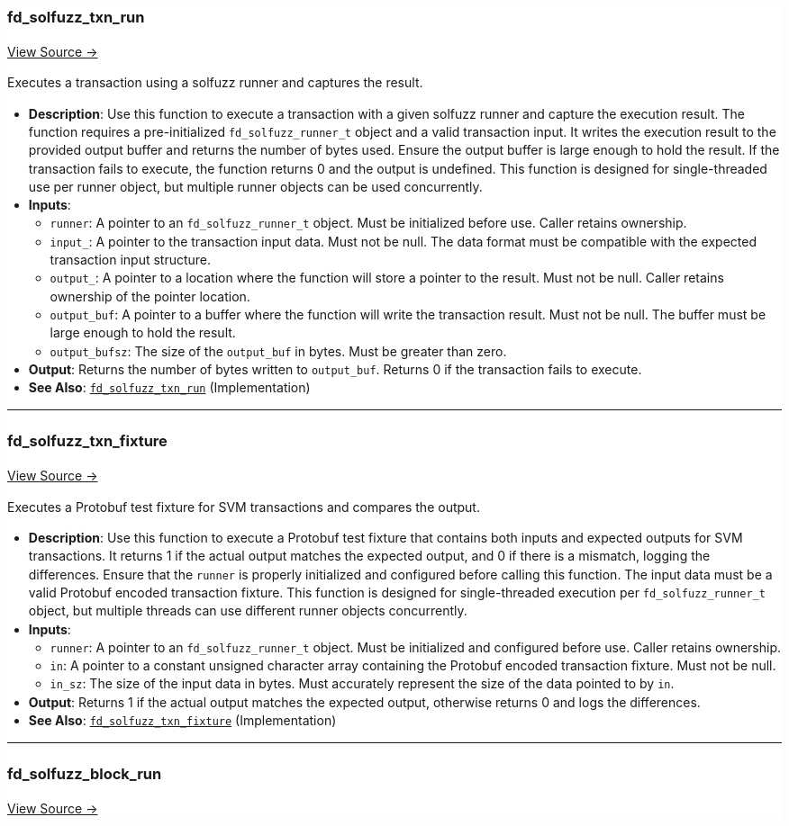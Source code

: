 ### fd\_solfuzz\_txn\_run
[View Source →](<../../../../../../src/flamenco/runtime/tests/fd_solfuzz.h#L122>)

Executes a transaction using a solfuzz runner and captures the result.
- **Description**: Use this function to execute a transaction with a given solfuzz runner and capture the execution result. The function requires a pre-initialized `fd_solfuzz_runner_t` object and a valid transaction input. It writes the execution result to the provided output buffer and returns the number of bytes used. Ensure the output buffer is large enough to hold the result. If the transaction fails to execute, the function returns 0 and the output is undefined. This function is designed for single-threaded use per runner object, but multiple runner objects can be used concurrently.
- **Inputs**:
    - `runner`: A pointer to an `fd_solfuzz_runner_t` object. Must be initialized before use. Caller retains ownership.
    - `input_`: A pointer to the transaction input data. Must not be null. The data format must be compatible with the expected transaction input structure.
    - `output_`: A pointer to a location where the function will store a pointer to the result. Must not be null. Caller retains ownership of the pointer location.
    - `output_buf`: A pointer to a buffer where the function will write the transaction result. Must not be null. The buffer must be large enough to hold the result.
    - `output_bufsz`: The size of the `output_buf` in bytes. Must be greater than zero.
- **Output**: Returns the number of bytes written to `output_buf`. Returns 0 if the transaction fails to execute.
- **See Also**: [`fd_solfuzz_txn_run`](<fd_txn_harness.c.md#fd_solfuzz_txn_run>)  (Implementation)


---
### fd\_solfuzz\_txn\_fixture
[View Source →](<../../../../../../src/flamenco/runtime/tests/fd_solfuzz.h#L129>)

Executes a Protobuf test fixture for SVM transactions and compares the output.
- **Description**: Use this function to execute a Protobuf test fixture that contains both inputs and expected outputs for SVM transactions. It returns 1 if the actual output matches the expected output, and 0 if there is a mismatch, logging the differences. Ensure that the `runner` is properly initialized and configured before calling this function. The input data must be a valid Protobuf encoded transaction fixture. This function is designed for single-threaded execution per `fd_solfuzz_runner_t` object, but multiple threads can use different runner objects concurrently.
- **Inputs**:
    - `runner`: A pointer to an `fd_solfuzz_runner_t` object. Must be initialized and configured before use. Caller retains ownership.
    - `in`: A pointer to a constant unsigned character array containing the Protobuf encoded transaction fixture. Must not be null.
    - `in_sz`: The size of the input data in bytes. Must accurately represent the size of the data pointed to by `in`.
- **Output**: Returns 1 if the actual output matches the expected output, otherwise returns 0 and logs the differences.
- **See Also**: [`fd_solfuzz_txn_fixture`](<fd_solfuzz_exec.c.md#fd_solfuzz_txn_fixture>)  (Implementation)


---
### fd\_solfuzz\_block\_run
[View Source →](<../../../../../../src/flamenco/runtime/tests/fd_solfuzz.h#L143>)
